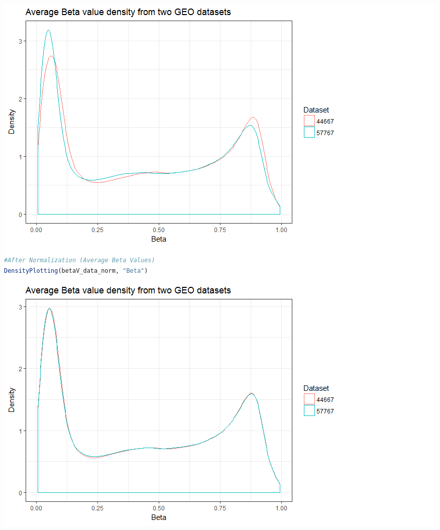 ![](initial_analysis_files/figure-markdown_github-ascii_identifiers/unnamed-chunk-3-1.png)

``` r
#After Normalization (Average Beta Values)
DensityPlotting(betaV_data_norm, "Beta")
```

![](initial_analysis_files/figure-markdown_github-ascii_identifiers/unnamed-chunk-3-2.png)
